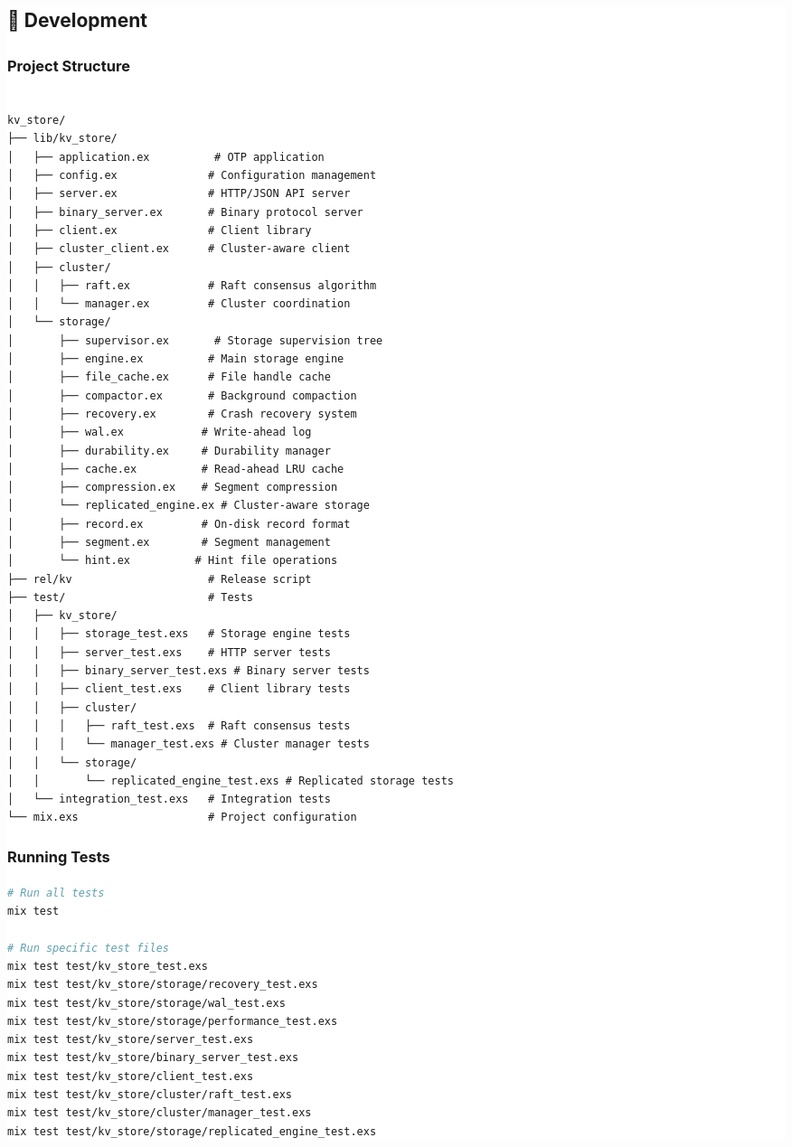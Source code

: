 ## 🔧 Development

### Project Structure
```

kv_store/
├── lib/kv_store/
│   ├── application.ex          # OTP application
│   ├── config.ex              # Configuration management
│   ├── server.ex              # HTTP/JSON API server
│   ├── binary_server.ex       # Binary protocol server
│   ├── client.ex              # Client library
│   ├── cluster_client.ex      # Cluster-aware client
│   ├── cluster/
│   │   ├── raft.ex            # Raft consensus algorithm
│   │   └── manager.ex         # Cluster coordination
│   └── storage/
│       ├── supervisor.ex       # Storage supervision tree
│       ├── engine.ex          # Main storage engine
│       ├── file_cache.ex      # File handle cache
│       ├── compactor.ex       # Background compaction
│       ├── recovery.ex        # Crash recovery system
│       ├── wal.ex            # Write-ahead log
│       ├── durability.ex     # Durability manager
│       ├── cache.ex          # Read-ahead LRU cache
│       ├── compression.ex    # Segment compression
│       └── replicated_engine.ex # Cluster-aware storage
│       ├── record.ex         # On-disk record format
│       ├── segment.ex        # Segment management
│       └── hint.ex          # Hint file operations
├── rel/kv                     # Release script
├── test/                      # Tests
│   ├── kv_store/
│   │   ├── storage_test.exs   # Storage engine tests
│   │   ├── server_test.exs    # HTTP server tests
│   │   ├── binary_server_test.exs # Binary server tests
│   │   ├── client_test.exs    # Client library tests
│   │   ├── cluster/
│   │   │   ├── raft_test.exs  # Raft consensus tests
│   │   │   └── manager_test.exs # Cluster manager tests
│   │   └── storage/
│   │       └── replicated_engine_test.exs # Replicated storage tests
│   └── integration_test.exs   # Integration tests
└── mix.exs                    # Project configuration

```

### Running Tests
```bash
# Run all tests
mix test

# Run specific test files
mix test test/kv_store_test.exs
mix test test/kv_store/storage/recovery_test.exs
mix test test/kv_store/storage/wal_test.exs
mix test test/kv_store/storage/performance_test.exs
mix test test/kv_store/server_test.exs
mix test test/kv_store/binary_server_test.exs
mix test test/kv_store/client_test.exs
mix test test/kv_store/cluster/raft_test.exs
mix test test/kv_store/cluster/manager_test.exs
mix test test/kv_store/storage/replicated_engine_test.exs
```